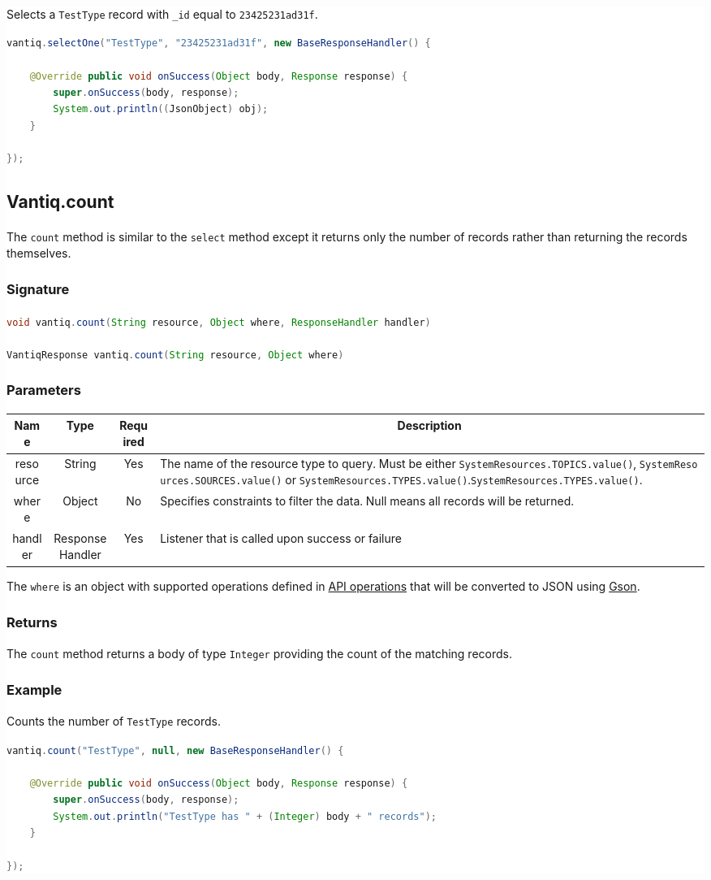 Selects a `TestType` record with `_id` equal to `23425231ad31f`.

```java
vantiq.selectOne("TestType", "23425231ad31f", new BaseResponseHandler() {

    @Override public void onSuccess(Object body, Response response) {
        super.onSuccess(body, response);
        System.out.println((JsonObject) obj);
    }
    
});
```

## <a id="vantiq-count"></a> Vantiq.count

The `count` method is similar to the `select` method except it returns only the
number of records rather than returning the records themselves.

### Signature

```java
void vantiq.count(String resource, Object where, ResponseHandler handler)

VantiqResponse vantiq.count(String resource, Object where)
```

### Parameters

Name | Type | Required | Description
:--: | :--: | :------:| -----------
resource | String | Yes | The name of the resource type to query. Must be either `SystemResources.TOPICS.value()`, `SystemResources.SOURCES.value()` or `SystemResources.TYPES.value()`.`SystemResources.TYPES.value()`.
where | Object | No | Specifies constraints to filter the data.  Null means all records will be returned.
handler | ResponseHandler | Yes | Listener that is called upon success or failure

The `where` is an object with supported operations defined in [API operations](https://dev.vantiq.com/docs/system/api/index.html#where-parameter) that will be converted to JSON using [Gson](https://github.com/google/gson).

### Returns

The `count` method returns a body of type `Integer` providing the
count of the matching records.

### Example

Counts the number of `TestType` records.

```java
vantiq.count("TestType", null, new BaseResponseHandler() {

    @Override public void onSuccess(Object body, Response response) {
        super.onSuccess(body, response);
        System.out.println("TestType has " + (Integer) body + " records");
    }
    
});
```
